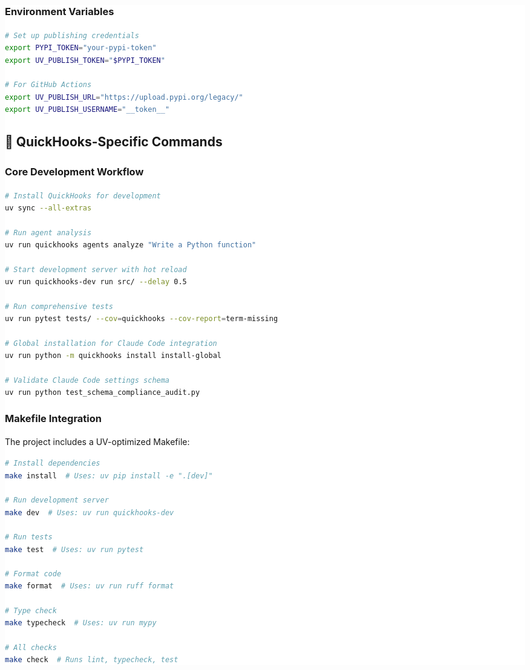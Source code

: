### Environment Variables

```bash
# Set up publishing credentials
export PYPI_TOKEN="your-pypi-token"
export UV_PUBLISH_TOKEN="$PYPI_TOKEN"

# For GitHub Actions
export UV_PUBLISH_URL="https://upload.pypi.org/legacy/"
export UV_PUBLISH_USERNAME="__token__"
```

## 🔧 QuickHooks-Specific Commands

### Core Development Workflow

```bash
# Install QuickHooks for development
uv sync --all-extras

# Run agent analysis
uv run quickhooks agents analyze "Write a Python function"

# Start development server with hot reload
uv run quickhooks-dev run src/ --delay 0.5

# Run comprehensive tests
uv run pytest tests/ --cov=quickhooks --cov-report=term-missing

# Global installation for Claude Code integration
uv run python -m quickhooks install install-global

# Validate Claude Code settings schema
uv run python test_schema_compliance_audit.py
```

### Makefile Integration

The project includes a UV-optimized Makefile:

```bash
# Install dependencies
make install  # Uses: uv pip install -e ".[dev]"

# Run development server  
make dev  # Uses: uv run quickhooks-dev

# Run tests
make test  # Uses: uv run pytest

# Format code
make format  # Uses: uv run ruff format

# Type check
make typecheck  # Uses: uv run mypy

# All checks
make check  # Runs lint, typecheck, test
```

